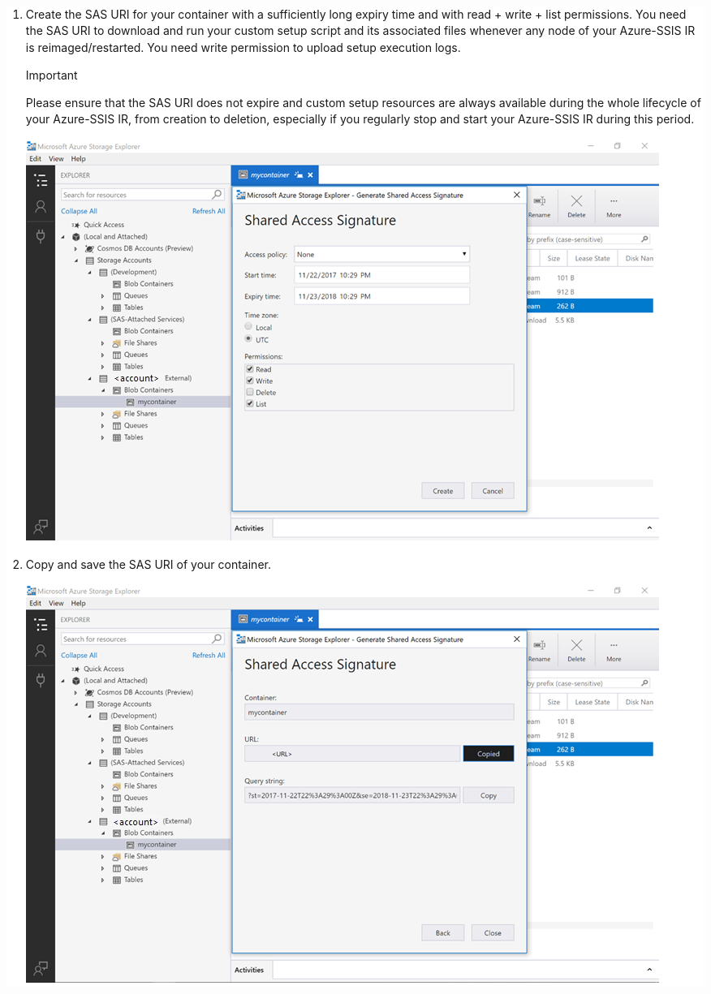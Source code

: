    1. Create the SAS URI for your container with a sufficiently long expiry time and with read + write + list permissions. You need the SAS URI to download and run your custom setup script and its associated files whenever any node of your Azure-SSIS IR is reimaged/restarted. You need write permission to upload setup execution logs.

      > [!IMPORTANT]
      > Please ensure that the SAS URI does not expire and custom setup resources are always available during the whole lifecycle of your Azure-SSIS IR, from creation to deletion, especially if you regularly stop and start your Azure-SSIS IR  during this period.

      ![Generate the Shared Access Signature for the container](media/how-to-configure-azure-ssis-ir-custom-setup/custom-setup-image7.png)

   1. Copy and save the SAS URI of your container.

      ![Copy and save the Shared Access Signature](media/how-to-configure-azure-ssis-ir-custom-setup/custom-setup-image8.png)
